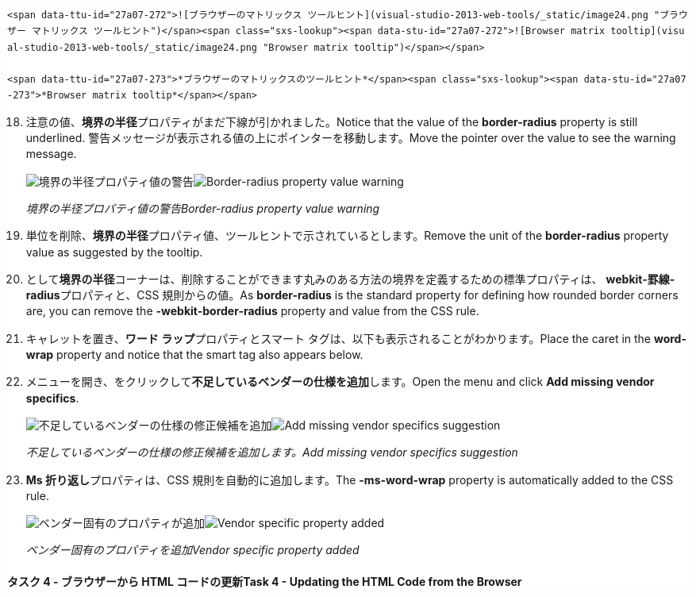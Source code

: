     <span data-ttu-id="27a07-272">![ブラウザーのマトリックス ツールヒント](visual-studio-2013-web-tools/_static/image24.png "ブラウザー マトリックス ツールヒント")</span><span class="sxs-lookup"><span data-stu-id="27a07-272">![Browser matrix tooltip](visual-studio-2013-web-tools/_static/image24.png "Browser matrix tooltip")</span></span>

    <span data-ttu-id="27a07-273">*ブラウザーのマトリックスのツールヒント*</span><span class="sxs-lookup"><span data-stu-id="27a07-273">*Browser matrix tooltip*</span></span>
18. <span data-ttu-id="27a07-274">注意の値、**境界の半径**プロパティがまだ下線が引かれました。</span><span class="sxs-lookup"><span data-stu-id="27a07-274">Notice that the value of the **border-radius** property is still underlined.</span></span> <span data-ttu-id="27a07-275">警告メッセージが表示される値の上にポインターを移動します。</span><span class="sxs-lookup"><span data-stu-id="27a07-275">Move the pointer over the value to see the warning message.</span></span>

    <span data-ttu-id="27a07-276">![境界の半径プロパティ値の警告](visual-studio-2013-web-tools/_static/image25.png "境界の半径プロパティ値の警告")</span><span class="sxs-lookup"><span data-stu-id="27a07-276">![Border-radius property value warning](visual-studio-2013-web-tools/_static/image25.png "Border-radius property value warning")</span></span>

    <span data-ttu-id="27a07-277">*境界の半径プロパティ値の警告*</span><span class="sxs-lookup"><span data-stu-id="27a07-277">*Border-radius property value warning*</span></span>
19. <span data-ttu-id="27a07-278">単位を削除、**境界の半径**プロパティ値、ツールヒントで示されているとします。</span><span class="sxs-lookup"><span data-stu-id="27a07-278">Remove the unit of the **border-radius** property value as suggested by the tooltip.</span></span>
20. <span data-ttu-id="27a07-279">として**境界の半径**コーナーは、削除することができます丸みのある方法の境界を定義するための標準プロパティは、 **webkit-罫線-radius**プロパティと、CSS 規則からの値。</span><span class="sxs-lookup"><span data-stu-id="27a07-279">As **border-radius** is the standard property for defining how rounded border corners are, you can remove the **-webkit-border-radius** property and value from the CSS rule.</span></span>
21. <span data-ttu-id="27a07-280">キャレットを置き、**ワード ラップ**プロパティとスマート タグは、以下も表示されることがわかります。</span><span class="sxs-lookup"><span data-stu-id="27a07-280">Place the caret in the **word-wrap** property and notice that the smart tag also appears below.</span></span>
22. <span data-ttu-id="27a07-281">メニューを開き、をクリックして**不足しているベンダーの仕様を追加**します。</span><span class="sxs-lookup"><span data-stu-id="27a07-281">Open the menu and click **Add missing vendor specifics**.</span></span>

    <span data-ttu-id="27a07-282">![不足しているベンダーの仕様の修正候補を追加](visual-studio-2013-web-tools/_static/image26.png "不足しているベンダーの仕様の修正候補の追加")</span><span class="sxs-lookup"><span data-stu-id="27a07-282">![Add missing vendor specifics suggestion](visual-studio-2013-web-tools/_static/image26.png "Add missing vendor specifics suggestion")</span></span>

    <span data-ttu-id="27a07-283">*不足しているベンダーの仕様の修正候補を追加します。*</span><span class="sxs-lookup"><span data-stu-id="27a07-283">*Add missing vendor specifics suggestion*</span></span>
23. <span data-ttu-id="27a07-284">**Ms 折り返し**プロパティは、CSS 規則を自動的に追加します。</span><span class="sxs-lookup"><span data-stu-id="27a07-284">The **-ms-word-wrap** property is automatically added to the CSS rule.</span></span>

    <span data-ttu-id="27a07-285">![ベンダー固有のプロパティが追加](visual-studio-2013-web-tools/_static/image27.png "ベンダー固有のプロパティを追加")</span><span class="sxs-lookup"><span data-stu-id="27a07-285">![Vendor specific property added](visual-studio-2013-web-tools/_static/image27.png "Vendor specific property added")</span></span>

    <span data-ttu-id="27a07-286">*ベンダー固有のプロパティを追加*</span><span class="sxs-lookup"><span data-stu-id="27a07-286">*Vendor specific property added*</span></span>

<a id="Ex1Task4"></a>
#### <a name="task-4---updating-the-html-code-from-the-browser"></a><span data-ttu-id="27a07-287">タスク 4 - ブラウザーから HTML コードの更新</span><span class="sxs-lookup"><span data-stu-id="27a07-287">Task 4 - Updating the HTML Code from the Browser</span></span>
